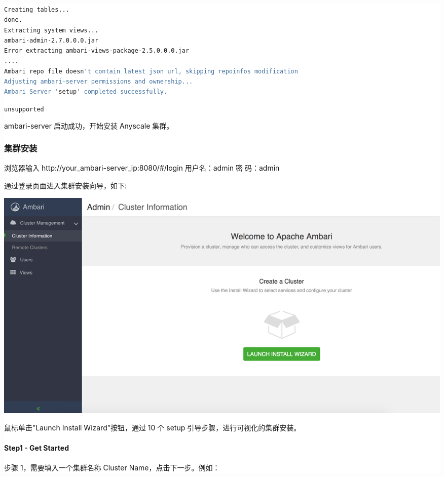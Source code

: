 ```bash
Creating tables...
done.
Extracting system views...
ambari-admin-2.7.0.0.0.jar
Error extracting ambari-views-package-2.5.0.0.0.jar
....
Ambari repo file doesn't contain latest json url, skipping repoinfos modification
Adjusting ambari-server permissions and ownership...
Ambari Server 'setup' completed successfully.
```



```bash
unsupported
```



ambari-server 启动成功，开始安装 Anyscale 集群。

### 集群安装

浏览器输入 http://your_ambari-server_ip:8080/#/login 用户名：admin 密 码：admin

通过登录页面进入集群安装向导，如下:

![image](images/ambari-launch-install-wizard.png)

鼠标单击”Launch Install Wizard”按钮，通过 10 个 setup 引导步骤，进行可视化的集群安装。

#### Step1 - Get Started

步骤 1，需要填入一个集群名称 Cluster Name，点击下一步。例如：
